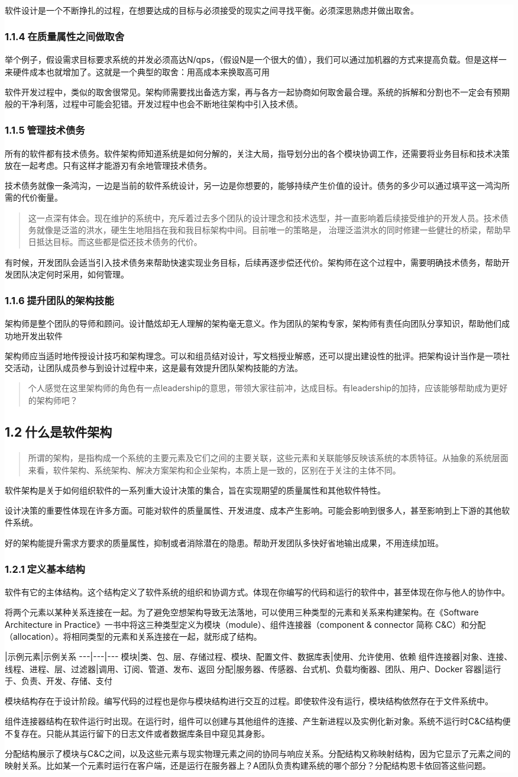 软件设计是一个不断挣扎的过程，在想要达成的目标与必须接受的现实之间寻找平衡。必须深思熟虑并做出取舍。

### 1.1.4 在质量属性之间做取舍

举个例子，假设需求目标要求系统的并发必须高达N/qps，（假设N是一个很大的值），我们可以通过加机器的方式来提高负载。但是这样一来硬件成本也就增加了。这就是一个典型的取舍：用高成本来换取高可用

软件开发过程中，类似的取舍很常见。架构师需要找出备选方案，再与各方一起协商如何取舍最合理。系统的拆解和分割也不一定会有预期般的干净利落，过程中可能会犯错。开发过程中也会不断地往架构中引入技术债。

### 1.1.5 管理技术债务

所有的软件都有技术债务。软件架构师知道系统是如何分解的，关注大局，指导划分出的各个模块协调工作，还需要将业务目标和技术决策放在一起考虑。只有这样才能游刃有余地管理技术债务。

技术债务就像一条鸿沟，一边是当前的软件系统设计，另一边是你想要的，能够持续产生价值的设计。债务的多少可以通过填平这一鸿沟所需的代价衡量。

> 这一点深有体会。现在维护的系统中，充斥着过去多个团队的设计理念和技术选型，并一直影响着后续接受维护的开发人员。技术债务就像是泛滥的洪水，硬生生地阻挡在我和我目标架构中间。目前唯一的策略是， 治理泛滥洪水的同时修建一些健壮的桥梁，帮助早日抵达目标。而这些都是偿还技术债务的代价。

有时候，开发团队会适当引入技术债务来帮助快速实现业务目标，后续再逐步偿还代价。架构师在这个过程中，需要明确技术债务，帮助开发团队决定何时采用，如何管理。

### 1.1.6 提升团队的架构技能

架构师是整个团队的导师和顾问。设计酷炫却无人理解的架构毫无意义。作为团队的架构专家，架构师有责任向团队分享知识，帮助他们成功地开发出软件

架构师应当适时地传授设计技巧和架构理念。可以和组员结对设计，写文档授业解惑，还可以提出建设性的批评。把架构设计当作是一项社交活动，让团队成员参与到设计过程中来，这是最有效提升团队架构技能的方法。

> 个人感觉在这里架构师的角色有一点leadership的意思，带领大家往前冲，达成目标。有leadership的加持，应该能够帮助成为更好的架构师吧？

## 1.2 什么是软件架构

> 所谓的架构，是指构成一个系统的主要元素及它们之间的主要关联，这些元素和关联能够反映该系统的本质特征。从抽象的系统层面来看，软件架构、系统架构、解决方案架构和企业架构，本质上是一致的，区别在于关注的主体不同。

软件架构是关于如何组织软件的一系列重大设计决策的集合，旨在实现期望的质量属性和其他软件特性。

设计决策的重要性体现在许多方面。可能对软件的质量属性、开发进度、成本产生影响。可能会影响到很多人，甚至影响到上下游的其他软件系统。

好的架构能提升需求方要求的质量属性，抑制或者消除潜在的隐患。帮助开发团队多快好省地输出成果，不用连续加班。

### 1.2.1 定义基本结构

软件有它的主体结构。这个结构定义了软件系统的组织和协调方式。体现在你编写的代码和运行的软件中，甚至体现在你与他人的协作中。

将两个元素以某种关系连接在一起。为了避免空想架构导致无法落地，可以使用三种类型的元素和关系来构建架构。在《Software Architecture in Practice》一书中将这三种类型定义为模块（module）、组件连接器（component & connector 简称 C&C）和分配（allocation）。将相同类型的元素和关系连接在一起，就形成了结构。

|示例元素|示例关系
---|---|---
模块|类、包、层、存储过程、模块、配置文件、数据库表|使用、允许使用、依赖
组件连接器|对象、连接、线程、进程、层、过滤器|调用、订阅、管道、发布、返回
分配|服务器、传感器、台式机、负载均衡器、团队、用户、Docker 容器|运行于、负责、开发、存储、支付

模块结构存在于设计阶段。编写代码的过程也是你与模块结构进行交互的过程。即使软件没有运行，模块结构依然存在于文件系统中。

组件连接器结构在软件运行时出现。在运行时，组件可以创建与其他组件的连接、产生新进程以及实例化新对象。系统不运行时C&C结构便不复存在。只能从其运行留下的日志文件或者数据库条目中窥见其身影。

分配结构展示了模块与C&C之间，以及这些元素与现实物理元素之间的协同与响应关系。分配结构又称映射结构，因为它显示了元素之间的映射关系。比如某一个元素时运行在客户端，还是运行在服务器上？A团队负责构建系统的哪个部分？分配结构恩卡依回答这些问题。
